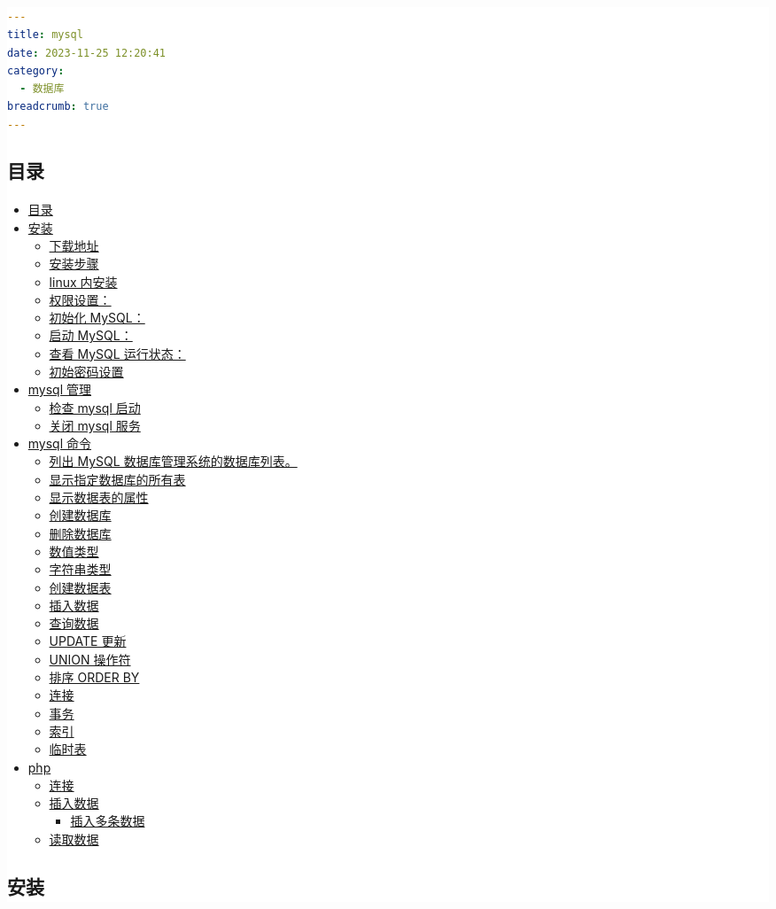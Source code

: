 ```yaml
---
title: mysql
date: 2023-11-25 12:20:41
category:
  - 数据库
breadcrumb: true
---
```


## 目录

- [目录](#目录)
- [安装](#安装)
  - [下载地址](#下载地址)
  - [安装步骤](#安装步骤)
  - [linux 内安装](#linux-内安装)
  - [权限设置：](#权限设置)
  - [初始化 MySQL：](#初始化-mysql)
  - [启动 MySQL：](#启动-mysql)
  - [查看 MySQL 运行状态：](#查看-mysql-运行状态)
  - [初始密码设置](#初始密码设置)
- [mysql 管理](#mysql-管理)
  - [检查 mysql 启动](#检查-mysql-启动)
  - [关闭 mysql 服务](#关闭-mysql-服务)
- [mysql 命令](#mysql-命令)
  - [列出 MySQL 数据库管理系统的数据库列表。](#列出-mysql-数据库管理系统的数据库列表)
  - [显示指定数据库的所有表](#显示指定数据库的所有表)
  - [显示数据表的属性](#显示数据表的属性)
  - [创建数据库](#创建数据库)
  - [删除数据库](#删除数据库)
  - [数值类型](#数值类型)
  - [字符串类型](#字符串类型)
  - [创建数据表](#创建数据表)
  - [插入数据](#插入数据)
  - [查询数据](#查询数据)
  - [UPDATE 更新](#update-更新)
  - [UNION 操作符](#union-操作符)
  - [排序 ORDER BY](#排序-order-by)
  - [连接](#连接)
  - [事务](#事务)
  - [索引](#索引)
  - [临时表](#临时表)
- [php](#php)
  - [连接](#连接-1)
  - [插入数据](#插入数据-1)
    - [插入多条数据](#插入多条数据)
  - [读取数据](#读取数据)

## 安装

